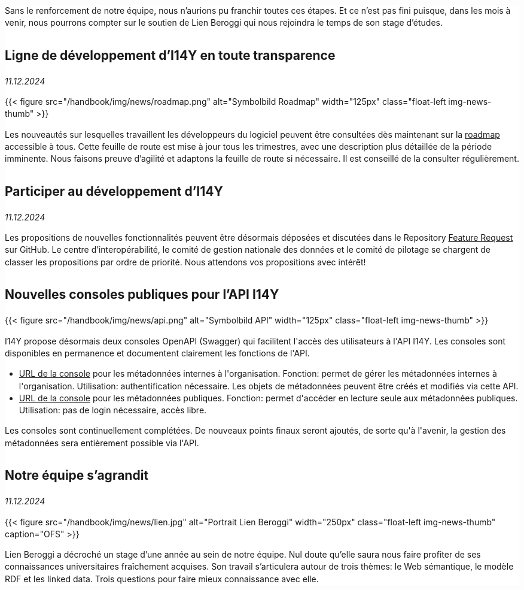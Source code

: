 Sans le renforcement de notre équipe, nous n’aurions pu franchir toutes ces étapes. Et ce n’est pas fini puisque, dans les mois à venir, nous pourrons compter sur le soutien de Lien Beroggi qui nous rejoindra le temps de son stage d’études.

## Ligne de développement d’I14Y en toute transparence
*11.12.2024*

{{< figure src="/handbook/img/news/roadmap.png" alt="Symbolbild Roadmap" width="125px" class="float-left img-news-thumb" >}}

Les nouveautés sur lesquelles travaillent les développeurs du logiciel peuvent être consultées dès maintenant sur la [roadmap](https://i14y-ch.github.io/handbook/fr/plateforme/roadmap/) accessible à tous. Cette feuille de route est mise à jour tous les trimestres, avec une description plus détaillée de la période imminente. Nous faisons preuve d’agilité et adaptons la feuille de route si nécessaire. Il est conseillé de la consulter régulièrement.

## Participer au développement d’I14Y
*11.12.2024*

Les propositions de nouvelles fonctionnalités peuvent être désormais déposées et discutées dans le Repository [Feature Request](https://github.com/I14Y-ch/feature-requests) sur GitHub. Le centre d’interopérabilité, le comité de gestion nationale des données et le comité de pilotage se chargent de classer les propositions par ordre de priorité. Nous attendons vos propositions avec intérêt!

## Nouvelles consoles publiques pour l’API I14Y

{{< figure src="/handbook/img/news/api.png" alt="Symbolbild API" width="125px" class="float-left img-news-thumb" >}}

I14Y propose désormais deux consoles OpenAPI (Swagger) qui facilitent l'accès des utilisateurs à l'API I14Y. Les consoles sont disponibles en permanence et documentent clairement les fonctions de l'API.
- [URL de la console](https://apiconsole.i14y.admin.ch/partner/v1/index.html) pour les métadonnées internes à l'organisation. Fonction: permet de gérer les métadonnées internes à l'organisation. Utilisation: authentification nécessaire. Les objets de métadonnées peuvent être créés et modifiés via cette API.
- [URL de la console](https://apiconsole.i14y.admin.ch/public/v1/index.html) pour les métadonnées publiques. Fonction: permet d'accéder en lecture seule aux métadonnées publiques. Utilisation: pas de login nécessaire, accès libre.

Les consoles sont continuellement complétées. De nouveaux points finaux seront ajoutés, de sorte qu'à l'avenir, la gestion des métadonnées sera entièrement possible via l'API.

## Notre équipe s’agrandit
*11.12.2024*

{{< figure src="/handbook/img/news/lien.jpg" alt="Portrait Lien Beroggi" width="250px" class="float-left img-news-thumb" caption="OFS" >}}

Lien Beroggi a décroché un stage d’une année au sein de notre équipe. Nul doute qu’elle saura nous faire profiter de ses connaissances universitaires fraîchement acquises. Son travail s’articulera autour de trois thèmes: le Web sémantique, le modèle RDF et les linked data. Trois questions pour faire mieux connaissance avec elle.

